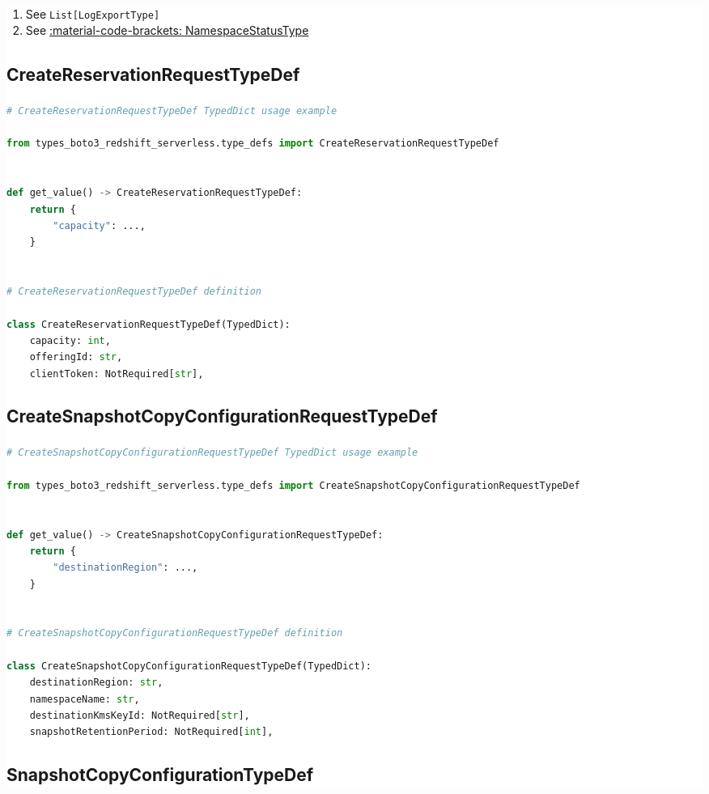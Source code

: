 1. See `List[LogExportType]`
2. See [:material-code-brackets: NamespaceStatusType](./literals.md#namespacestatustype)

## CreateReservationRequestTypeDef

```python
# CreateReservationRequestTypeDef TypedDict usage example

from types_boto3_redshift_serverless.type_defs import CreateReservationRequestTypeDef


def get_value() -> CreateReservationRequestTypeDef:
    return {
        "capacity": ...,
    }


# CreateReservationRequestTypeDef definition

class CreateReservationRequestTypeDef(TypedDict):
    capacity: int,
    offeringId: str,
    clientToken: NotRequired[str],
```


## CreateSnapshotCopyConfigurationRequestTypeDef

```python
# CreateSnapshotCopyConfigurationRequestTypeDef TypedDict usage example

from types_boto3_redshift_serverless.type_defs import CreateSnapshotCopyConfigurationRequestTypeDef


def get_value() -> CreateSnapshotCopyConfigurationRequestTypeDef:
    return {
        "destinationRegion": ...,
    }


# CreateSnapshotCopyConfigurationRequestTypeDef definition

class CreateSnapshotCopyConfigurationRequestTypeDef(TypedDict):
    destinationRegion: str,
    namespaceName: str,
    destinationKmsKeyId: NotRequired[str],
    snapshotRetentionPeriod: NotRequired[int],
```


## SnapshotCopyConfigurationTypeDef
